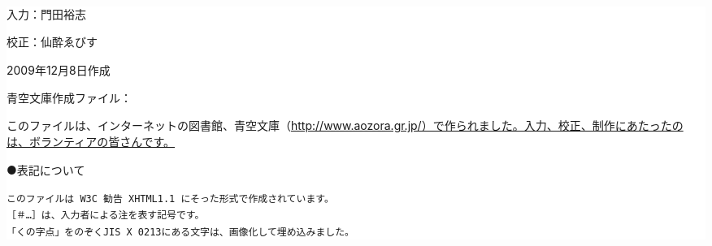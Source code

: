 入力：門田裕志

校正：仙酔ゑびす

2009年12月8日作成

青空文庫作成ファイル：

このファイルは、インターネットの図書館、青空文庫（http://www.aozora.gr.jp/）で作られました。入力、校正、制作にあたったのは、ボランティアの皆さんです。











●表記について


	このファイルは W3C 勧告 XHTML1.1 にそった形式で作成されています。
	［＃…］は、入力者による注を表す記号です。
	「くの字点」をのぞくJIS X 0213にある文字は、画像化して埋め込みました。